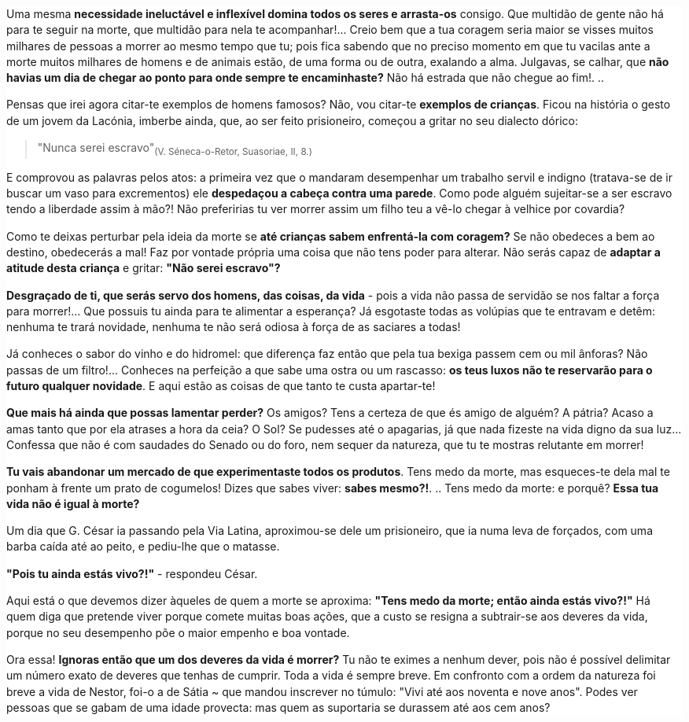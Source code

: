 Uma mesma **necessidade ineluctável e inflexível domina todos os seres e arrasta-os** consigo. Que multidão de gente não há para te seguir na morte, que multidão para nela te acompanhar!... Creio bem que a tua coragem seria maior se visses muitos milhares de pessoas a morrer ao mesmo tempo que tu; pois fica sabendo que no preciso momento em que tu vacilas ante a morte muitos milhares de homens e de animais estão, de uma forma ou de outra, exalando a alma. Julgavas, se calhar, que **não havias um dia de chegar ao ponto para onde sempre te encaminhaste?** Não há estrada que não chegue ao fim!. ..

Pensas que irei agora citar-te exemplos de homens famosos? Não, vou citar-te **exemplos de crianças**. Ficou na história o gesto de um jovem da Lacónia, imberbe ainda, que, ao ser feito prisioneiro, começou a gritar no seu dialecto dórico:

>  "Nunca serei escravo"<sub>(V. Séneca-o-Retor, Suasoriae, II, 8.)</sub> 

E comprovou as palavras pelos atos: a primeira vez que o mandaram desempenhar um trabalho servil e indigno (tratava-se de ir buscar um vaso para excrementos) ele **despedaçou a cabeça contra uma parede**. Como pode alguém sujeitar-se a ser escravo tendo a liberdade assim à mão?! Não preferirias tu ver morrer assim um filho teu a vê-lo chegar à velhice por covardia? 

Como te deixas perturbar pela ideia da morte se **até crianças sabem enfrentá-la com coragem?** Se não obedeces a bem ao destino, obedecerás a mal! Faz por vontade própria uma coisa que não tens poder para alterar. Não serás capaz de **adaptar a atitude desta criança** e gritar: **"Não serei escravo"?** 

**Desgraçado de ti, que serás servo dos homens, das coisas, da vida** - pois a vida não passa de servidão se nos faltar a força para morrer!... Que possuis tu ainda para te alimentar a esperança? Já esgotaste todas as volúpias que te entravam e detêm: nenhuma te trará novidade, nenhuma te não será odiosa à força de as saciares a todas! 

Já conheces o sabor do vinho e do hidromel: que diferença faz então que pela tua bexiga passem cem ou mil ânforas? Não passas de um filtro!... Conheces na perfeição a que sabe uma ostra ou um rascasso: **os teus luxos não te reservarão para o futuro qualquer novidade**. E aqui estão as coisas de que tanto te custa apartar-te!

**Que mais há ainda que possas lamentar perder?** Os amigos? Tens a certeza de que és amigo de alguém? A pátria? Acaso a amas tanto que por ela atrases a hora da ceia? O Sol? Se pudesses até o apagarias, já que nada fizeste na vida digno da sua luz... Confessa que não é com saudades do Senado ou do foro, nem sequer da natureza, que tu te mostras relutante em morrer! 

**Tu vais abandonar um mercado de que experimentaste todos os produtos**. Tens medo da morte, mas esqueces-te dela mal te ponham à frente um prato de cogumelos! Dizes que sabes viver: **sabes mesmo?!**. .. Tens medo da morte: e porquê? **Essa tua vida não é igual à morte?** 

Um dia que G. César ia passando pela Via Latina, aproximou-se dele um prisioneiro, que ia numa leva de forçados, com uma barba caída até ao peito, e pediu-lhe que o matasse.


**"Pois tu ainda estás vivo?!"** - respondeu César. 

Aqui está o que devemos dizer àqueles
de quem a morte se aproxima: **"Tens medo da morte; então ainda estás vivo?!"** Há quem diga que pretende viver porque comete muitas boas ações, que a custo se resigna a subtrair-se aos deveres da vida, porque no seu desempenho põe o maior empenho e boa vontade. 

Ora essa! **Ignoras então que um dos deveres da vida é morrer?** Tu não te eximes a nenhum dever, pois não é possível delimitar um número exato de deveres que tenhas de cumprir. Toda a vida é sempre breve. Em confronto com a ordem da natureza foi breve a vida de Nestor, foi-o a de Sátia ~ que mandou inscrever no túmulo: "Vivi até aos noventa e nove anos". Podes ver pessoas que se gabam de uma idade provecta: mas quem as suportaria se durassem até aos cem anos? 
